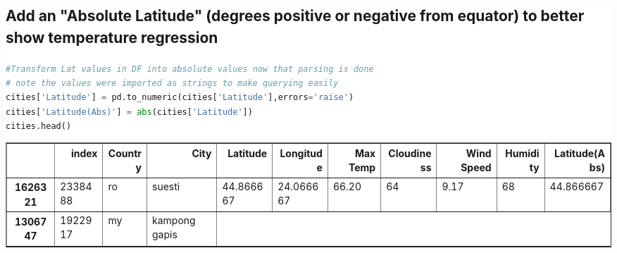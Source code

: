 </div>



## Add an "Absolute Latitude" (degrees positive or negative from equator) to better show temperature regression


```python
#Transform Lat values in DF into absolute values now that parsing is done
# note the values were imported as strings to make querying easily
cities['Latitude'] = pd.to_numeric(cities['Latitude'],errors='raise')
cities['Latitude(Abs)'] = abs(cities['Latitude'])
cities.head()
```




<div>
<style scoped>
    .dataframe tbody tr th:only-of-type {
        vertical-align: middle;
    }

    .dataframe tbody tr th {
        vertical-align: top;
    }

    .dataframe thead th {
        text-align: right;
    }
</style>
<table border="1" class="dataframe">
  <thead>
    <tr style="text-align: right;">
      <th></th>
      <th>index</th>
      <th>Country</th>
      <th>City</th>
      <th>Latitude</th>
      <th>Longitude</th>
      <th>Max Temp</th>
      <th>Cloudiness</th>
      <th>Wind Speed</th>
      <th>Humidity</th>
      <th>Latitude(Abs)</th>
    </tr>
  </thead>
  <tbody>
    <tr>
      <th>1626321</th>
      <td>2338488</td>
      <td>ro</td>
      <td>suesti</td>
      <td>44.866667</td>
      <td>24.066667</td>
      <td>66.20</td>
      <td>64</td>
      <td>9.17</td>
      <td>68</td>
      <td>44.866667</td>
    </tr>
    <tr>
      <th>1306747</th>
      <td>1922917</td>
      <td>my</td>
      <td>kampong gapis</td>